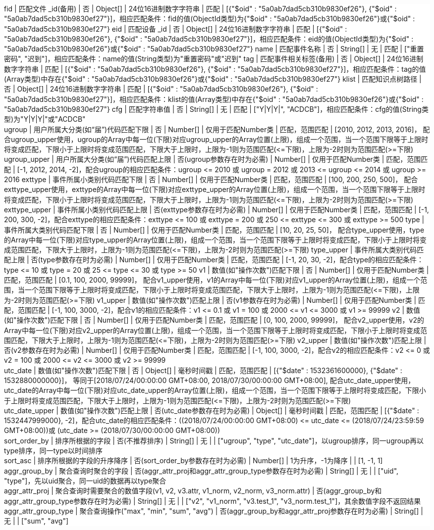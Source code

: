 fid | 匹配文件 _id(备用) | 否 | Object[] | 24位16进制数字字符串 | 匹配 | [{"$oid" : "5a0ab7dad5cb310b9830ef26"}, {"$oid" : "5a0ab7dad5cb310b9830ef27"}]，相应匹配条件：fid的值(ObjectId类型)为{"$oid" : "5a0ab7dad5cb310b9830ef26"}或{"$oid" : "5a0ab7dad5cb310b9830ef27"}
eid | 匹配设备 _id | 否 | Object[] | 24位16进制数字字符串 | 匹配 | [{"$oid" : "5a0ab7dad5cb310b9830ef26"}, {"$oid" : "5a0ab7dad5cb310b9830ef27"}]，相应匹配条件：eid的值(ObjectId类型)为{"$oid" : "5a0ab7dad5cb310b9830ef26"}或{"$oid" : "5a0ab7dad5cb310b9830ef27"}
name | 匹配事件名称 | 否 | String[] | 无 | 匹配 | ["重置密码", "迟到"]，相应匹配条件：name的值(String类型)为"重置密码"或"迟到"
tag | 匹配事件相关标签(备用) | 否 | Object[] | 24位16进制数字字符串 | 匹配 | [{"$oid" : "5a0ab7dad5cb310b9830ef26"}, {"$oid" : "5a0ab7dad5cb310b9830ef27"}]，相应匹配条件：tag的值(Array类型)中存在{"$oid" : "5a0ab7dad5cb310b9830ef26"}或{"$oid" : "5a0ab7dad5cb310b9830ef27"}
klist | 匹配知识点树路径 | 否 | Object[] | 24位16进制数字字符串 | 匹配 | [{"$oid" : "5a0ab7dad5cb310b9830ef26"}, {"$oid" : "5a0ab7dad5cb310b9830ef27"}]，相应匹配条件：klist的值(Array类型)中存在{"$oid" : "5a0ab7dad5cb310b9830ef26"}或{"$oid" : "5a0ab7dad5cb310b9830ef27"}
cfg | 匹配字符串值 | 否 | String[] | 无 | 匹配 | ["Y\|Y\|Y\|", "ACDCB"]，相应匹配条件：cfg的值(String类型)为"Y\|Y\|Y\|"或"ACDCB"  
ugroup | 用户所属大分类(如“届”)代码匹配下限 | 否 | Number[] | 仅用于匹配Number类 | 匹配，范围匹配 | [2010, 2012, 2013, 2016]， 配合ugroup_upper使用，ugroup的Array中每一位(下限)对应ugroup_upper的Array位置(上限)，组成一个范围，当一个范围下限等于上限时将变成匹配，下限小于上限时将变成范围匹配，下限大于上限时，上限为-1则为范围匹配(<=下限)，上限为-2时则为范围匹配(>=下限)
ugroup_upper | 用户所属大分类(如“届”)代码匹配上限 | 否(ugroup参数存在时为必需) | Number[] | 仅用于匹配Number类 | 匹配，范围匹配 | [-1, 2012, 2014, -2]，配合ugroup的相应匹配条件：ugroup <= 2010 或 ugroup = 2012 或 2013 <= ugroup <= 2014 或 ugroup >= 2016
exttype | 事件所属小类别代码匹配下限 | 否 | Number[] | 仅用于匹配Number类 | 匹配，范围匹配 | [100, 200, 250, 500]， 配合exttype_upper使用，exttype的Array中每一位(下限)对应exttype_upper的Array位置(上限)，组成一个范围，当一个范围下限等于上限时将变成匹配，下限小于上限时将变成范围匹配，下限大于上限时，上限为-1则为范围匹配(<=下限)，上限为-2时则为范围匹配(>=下限)
exttype_upper | 事件所属小类别代码匹配上限 | 否(exttype参数存在时为必需) | Number[] | 仅用于匹配Number类 | 匹配，范围匹配 | [-1, 200, 300, -2]，配合exttype的相应匹配条件：exttype <= 100 或 exttype = 200 或 250 <= exttype <= 300 或 exttype >= 500
type | 事件所属大类别代码匹配下限 | 否 | Number[] | 仅用于匹配Number类 | 匹配，范围匹配 | [10, 20, 25, 50]， 配合type_upper使用，type的Array中每一位(下限)对应type_upper的Array位置(上限)，组成一个范围，当一个范围下限等于上限时将变成匹配，下限小于上限时将变成范围匹配，下限大于上限时，上限为-1则为范围匹配(<=下限)，上限为-2时则为范围匹配(>=下限)
type_upper | 事件所属大类别代码匹配上限 | 否(type参数存在时为必需) | Number[] | 仅用于匹配Number类 | 匹配，范围匹配 | [-1, 20, 30, -2]，配合type的相应匹配条件：type <= 10 或 type = 20 或 25 <= type <= 30 或 type >= 50
v1 | 数值(如"操作次数")匹配下限 | 否 | Number[] | 仅用于匹配Number类 | 匹配，范围匹配 | [0.1, 100, 2000, 99999]， 配合v1_upper使用，v1的Array中每一位(下限)对应v1_upper的Array位置(上限)，组成一个范围，当一个范围下限等于上限时将变成匹配，下限小于上限时将变成范围匹配，下限大于上限时，上限为-1则为范围匹配(<=下限)，上限为-2时则为范围匹配(>=下限)
v1_upper | 数值(如"操作次数")匹配上限 | 否(v1参数存在时为必需) | Number[] | 仅用于匹配Number类 | 匹配，范围匹配 | [-1, 100, 3000, -2]，配合v1的相应匹配条件：v1 <= 0.1 或 v1 = 100 或 2000 <= v1 <= 3000 或 v1 >= 99999
v2 | 数值(如"操作次数")匹配下限 | 否 | Number[] | 仅用于匹配Number类 | 匹配，范围匹配 | [0, 100, 2000, 99999]， 配合v2_upper使用，v2的Array中每一位(下限)对应v2_upper的Array位置(上限)，组成一个范围，当一个范围下限等于上限时将变成匹配，下限小于上限时将变成范围匹配，下限大于上限时，上限为-1则为范围匹配(<=下限)，上限为-2时则为范围匹配(>=下限)
v2_upper | 数值(如"操作次数")匹配上限 | 否(v2参数存在时为必需) | Number[] | 仅用于匹配Number类 | 匹配，范围匹配 | [-1, 100, 3000, -2]，配合v2的相应匹配条件：v2 <= 0 或 v2 = 100 或 2000 <= v2 <= 3000 或 v2 >= 99999  
utc_date | 数值(如"操作次数")匹配下限 | 否 | Object[] | 毫秒时间戳 | 匹配，范围匹配 | [{"$date" : 1532361600000}, {"$date" : 1532880000000}]， 等同于[2018/07/24/00:00:00 GMT+08:00, 2018/07/30/00:00:00 GMT+08:00], 配合utc_date_upper使用，utc_date的Array中每一位(下限)对应utc_date_upper的Array位置(上限)，组成一个范围，当一个范围下限等于上限时将变成匹配，下限小于上限时将变成范围匹配，下限大于上限时，上限为-1则为范围匹配(<=下限)，上限为-2时则为范围匹配(>=下限)  
utc_date_upper | 数值(如"操作次数")匹配上限 | 否(utc_date参数存在时为必需) | Object[] | 毫秒时间戳 | 匹配，范围匹配 | [{"$date" : 1532447999000}, -2]，配合utc_date的相应匹配条件：((2018/07/24/00:00:00 GMT+08:00) <= utc_date <= (2018/07/24/23:59:59 GMT+08:00))或 (utc_date >= (2018/07/30/00:00:00 GMT+08:00))  
sort_order_by | 排序所根据的字段 | 否(不推荐排序) | String[] | 无 | | ["ugroup", "type", "utc_date"]，以ugroup排序，同一ugroup再以type排序，同一type以时间排序  
sort_asc | 排序所根据的字段的升序降序 | 否(sort_order_by参数存在时为必需) | Number[] | 1为升序，-1为降序 | | [1, -1, 1]
aggr_group_by | 聚合查询时聚合的字段 | 否(aggr_attr_proj和aggr_attr_group_type参数存在时为必需) | String[] | 无 | | ["uid", "type"]，先以uid聚合，同一uid的数据再以type聚合  
aggr_attr_proj | 聚合查询时需要聚合的数值字段(v1, v2, v3.attr, v1_norm, v2_norm, v3_norm.attr) | 否(aggr_group_by和aggr_attr_group_type参数存在时为必需) | String[] | 无 | | ["v2", "v1_norm", "v3.test_1", "v3_norm.test_1"]，其余数值字段不返回结果  
aggr_attr_group_type | 聚合查询操作("max", "min", "sum", "avg") | 否(aggr_group_by和aggr_attr_proj参数存在时为必需) | String[] | 无 | | ["sum", "avg"]  
